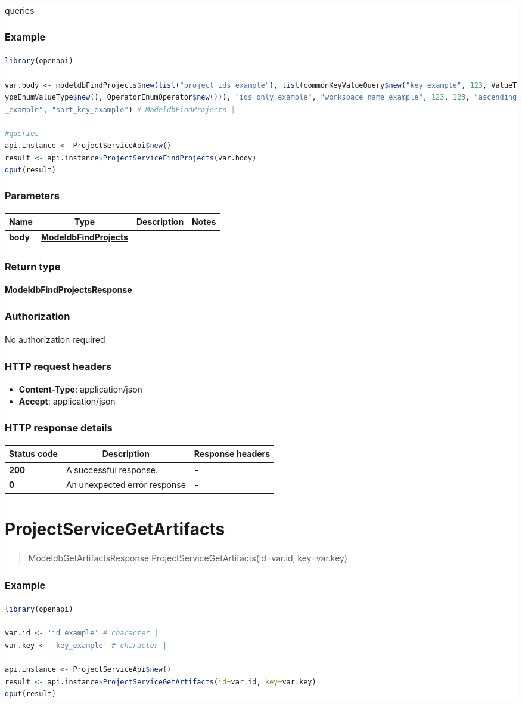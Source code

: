 queries

### Example
```R
library(openapi)

var.body <- modeldbFindProjects$new(list("project_ids_example"), list(commonKeyValueQuery$new("key_example", 123, ValueTypeEnumValueType$new(), OperatorEnumOperator$new())), "ids_only_example", "workspace_name_example", 123, 123, "ascending_example", "sort_key_example") # ModeldbFindProjects | 

#queries
api.instance <- ProjectServiceApi$new()
result <- api.instance$ProjectServiceFindProjects(var.body)
dput(result)
```

### Parameters

Name | Type | Description  | Notes
------------- | ------------- | ------------- | -------------
 **body** | [**ModeldbFindProjects**](ModeldbFindProjects.md)|  | 

### Return type

[**ModeldbFindProjectsResponse**](modeldbFindProjectsResponse.md)

### Authorization

No authorization required

### HTTP request headers

 - **Content-Type**: application/json
 - **Accept**: application/json

### HTTP response details
| Status code | Description | Response headers |
|-------------|-------------|------------------|
| **200** | A successful response. |  -  |
| **0** | An unexpected error response |  -  |

# **ProjectServiceGetArtifacts**
> ModeldbGetArtifactsResponse ProjectServiceGetArtifacts(id=var.id, key=var.key)



### Example
```R
library(openapi)

var.id <- 'id_example' # character | 
var.key <- 'key_example' # character | 

api.instance <- ProjectServiceApi$new()
result <- api.instance$ProjectServiceGetArtifacts(id=var.id, key=var.key)
dput(result)
```

